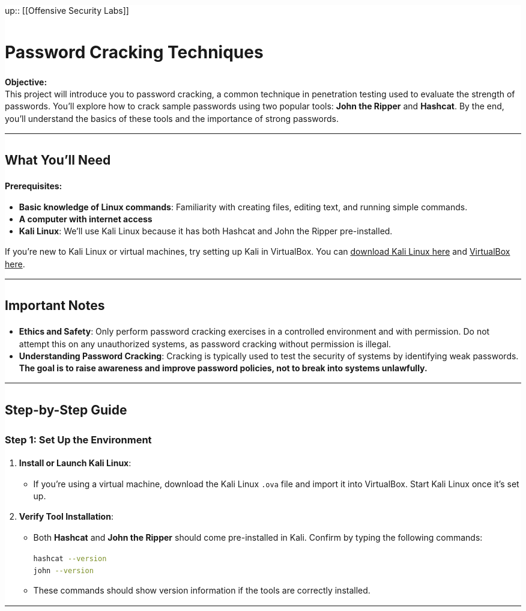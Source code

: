 up:: [[Offensive Security Labs]]
# **Password Cracking Techniques**

**Objective:**  
This project will introduce you to password cracking, a common technique in penetration testing used to evaluate the strength of passwords. You’ll explore how to crack sample passwords using two popular tools: **John the Ripper** and **Hashcat**. By the end, you’ll understand the basics of these tools and the importance of strong passwords.

---

## **What You’ll Need**

**Prerequisites:**
- **Basic knowledge of Linux commands**: Familiarity with creating files, editing text, and running simple commands.
- **A computer with internet access**
- **Kali Linux**: We’ll use Kali Linux because it has both Hashcat and John the Ripper pre-installed.

If you’re new to Kali Linux or virtual machines, try setting up Kali in VirtualBox. You can [download Kali Linux here](https://www.kali.org/downloads/) and [VirtualBox here](https://www.virtualbox.org/wiki/Downloads).

---

## **Important Notes**

- **Ethics and Safety**: Only perform password cracking exercises in a controlled environment and with permission. Do not attempt this on any unauthorized systems, as password cracking without permission is illegal.
- **Understanding Password Cracking**: Cracking is typically used to test the security of systems by identifying weak passwords. **The goal is to raise awareness and improve password policies, not to break into systems unlawfully.**

---

## **Step-by-Step Guide**

### **Step 1: Set Up the Environment**

1. **Install or Launch Kali Linux**:
   - If you’re using a virtual machine, download the Kali Linux `.ova` file and import it into VirtualBox. Start Kali Linux once it’s set up.

2. **Verify Tool Installation**:
   - Both **Hashcat** and **John the Ripper** should come pre-installed in Kali. Confirm by typing the following commands:
     ```bash
     hashcat --version
     john --version
     ```
   - These commands should show version information if the tools are correctly installed.

---